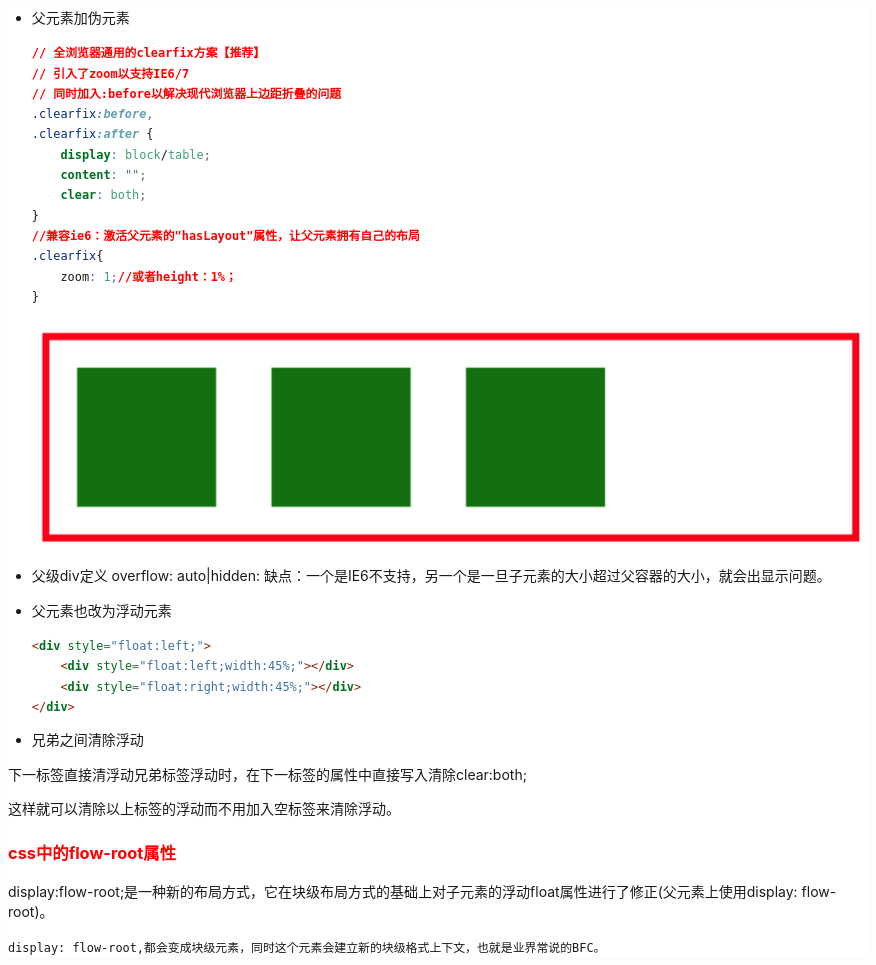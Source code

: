 + 父元素加伪元素

  ```css
  // 全浏览器通用的clearfix方案【推荐】
  // 引入了zoom以支持IE6/7
  // 同时加入:before以解决现代浏览器上边距折叠的问题
  .clearfix:before,
  .clearfix:after {
      display: block/table;
      content: "";
      clear: both;
  }
  //兼容ie6：激活父元素的"hasLayout"属性，让父元素拥有自己的布局
  .clearfix{
      zoom: 1;//或者height：1%；
  }
  ```
  
  ![image-20221027203853602](../img/image-20221027203853602.png)

+ 父级div定义 overflow: auto|hidden: 缺点：一个是IE6不支持，另一个是一旦子元素的大小超过父容器的大小，就会出显示问题。

+ 父元素也改为浮动元素

  ```html
  <div style="float:left;">
      <div style="float:left;width:45%;"></div>
      <div style="float:right;width:45%;"></div>
  </div>
  ```

+ 兄弟之间清除浮动

下一标签直接清浮动兄弟标签浮动时，在下一标签的属性中直接写入清除clear:both; 

这样就可以清除以上标签的浮动而不用加入空标签来清除浮动。

### <font color="red">css中的flow-root属性</font>

display:flow-root;是一种新的布局方式，它在块级布局方式的基础上对子元素的浮动float属性进行了修正(父元素上使用display: flow-root)。

```
display: flow-root,都会变成块级元素，同时这个元素会建立新的块级格式上下文，也就是业界常说的BFC。
```
